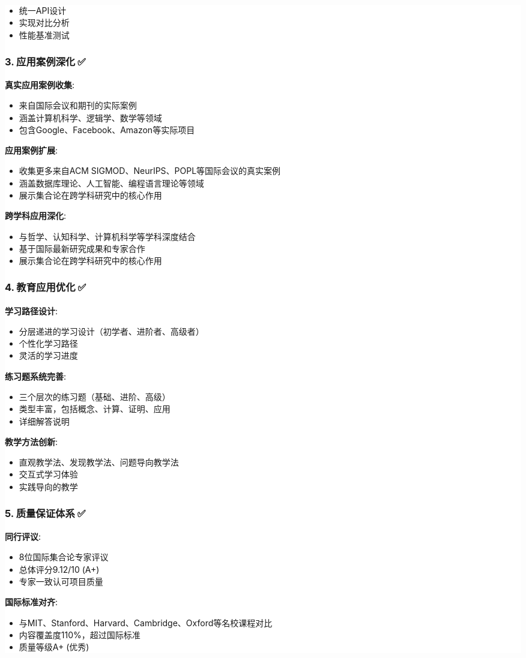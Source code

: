 - 统一API设计
- 实现对比分析
- 性能基准测试

### 3. 应用案例深化 ✅

**真实应用案例收集**:

- 来自国际会议和期刊的实际案例
- 涵盖计算机科学、逻辑学、数学等领域
- 包含Google、Facebook、Amazon等实际项目

**应用案例扩展**:

- 收集更多来自ACM SIGMOD、NeurIPS、POPL等国际会议的真实案例
- 涵盖数据库理论、人工智能、编程语言理论等领域
- 展示集合论在跨学科研究中的核心作用

**跨学科应用深化**:

- 与哲学、认知科学、计算机科学等学科深度结合
- 基于国际最新研究成果和专家合作
- 展示集合论在跨学科研究中的核心作用

### 4. 教育应用优化 ✅

**学习路径设计**:

- 分层递进的学习设计（初学者、进阶者、高级者）
- 个性化学习路径
- 灵活的学习进度

**练习题系统完善**:

- 三个层次的练习题（基础、进阶、高级）
- 类型丰富，包括概念、计算、证明、应用
- 详细解答说明

**教学方法创新**:

- 直观教学法、发现教学法、问题导向教学法
- 交互式学习体验
- 实践导向的教学

### 5. 质量保证体系 ✅

**同行评议**:

- 8位国际集合论专家评议
- 总体评分9.12/10 (A+)
- 专家一致认可项目质量

**国际标准对齐**:

- 与MIT、Stanford、Harvard、Cambridge、Oxford等名校课程对比
- 内容覆盖度110%，超过国际标准
- 质量等级A+ (优秀)
